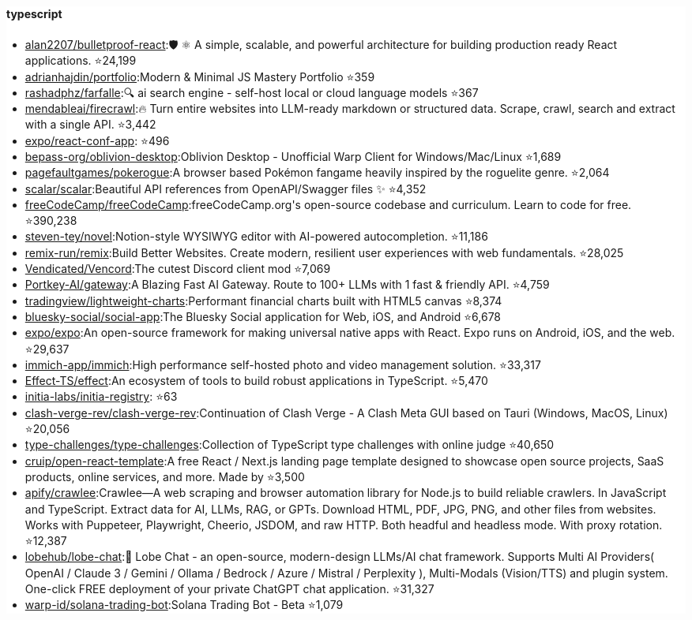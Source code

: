 #### typescript
* [alan2207/bulletproof-react](https://github.com/alan2207/bulletproof-react):🛡️ ⚛️ A simple, scalable, and powerful architecture for building production ready React applications. ⭐24,199
* [adrianhajdin/portfolio](https://github.com/adrianhajdin/portfolio):Modern & Minimal JS Mastery Portfolio ⭐359
* [rashadphz/farfalle](https://github.com/rashadphz/farfalle):🔍 ai search engine - self-host local or cloud language models ⭐367
* [mendableai/firecrawl](https://github.com/mendableai/firecrawl):🔥 Turn entire websites into LLM-ready markdown or structured data. Scrape, crawl, search and extract with a single API. ⭐3,442
* [expo/react-conf-app](https://github.com/expo/react-conf-app): ⭐496
* [bepass-org/oblivion-desktop](https://github.com/bepass-org/oblivion-desktop):Oblivion Desktop - Unofficial Warp Client for Windows/Mac/Linux ⭐1,689
* [pagefaultgames/pokerogue](https://github.com/pagefaultgames/pokerogue):A browser based Pokémon fangame heavily inspired by the roguelite genre. ⭐2,064
* [scalar/scalar](https://github.com/scalar/scalar):Beautiful API references from OpenAPI/Swagger files ✨ ⭐4,352
* [freeCodeCamp/freeCodeCamp](https://github.com/freeCodeCamp/freeCodeCamp):freeCodeCamp.org's open-source codebase and curriculum. Learn to code for free. ⭐390,238
* [steven-tey/novel](https://github.com/steven-tey/novel):Notion-style WYSIWYG editor with AI-powered autocompletion. ⭐11,186
* [remix-run/remix](https://github.com/remix-run/remix):Build Better Websites. Create modern, resilient user experiences with web fundamentals. ⭐28,025
* [Vendicated/Vencord](https://github.com/Vendicated/Vencord):The cutest Discord client mod ⭐7,069
* [Portkey-AI/gateway](https://github.com/Portkey-AI/gateway):A Blazing Fast AI Gateway. Route to 100+ LLMs with 1 fast & friendly API. ⭐4,759
* [tradingview/lightweight-charts](https://github.com/tradingview/lightweight-charts):Performant financial charts built with HTML5 canvas ⭐8,374
* [bluesky-social/social-app](https://github.com/bluesky-social/social-app):The Bluesky Social application for Web, iOS, and Android ⭐6,678
* [expo/expo](https://github.com/expo/expo):An open-source framework for making universal native apps with React. Expo runs on Android, iOS, and the web. ⭐29,637
* [immich-app/immich](https://github.com/immich-app/immich):High performance self-hosted photo and video management solution. ⭐33,317
* [Effect-TS/effect](https://github.com/Effect-TS/effect):An ecosystem of tools to build robust applications in TypeScript. ⭐5,470
* [initia-labs/initia-registry](https://github.com/initia-labs/initia-registry): ⭐63
* [clash-verge-rev/clash-verge-rev](https://github.com/clash-verge-rev/clash-verge-rev):Continuation of Clash Verge - A Clash Meta GUI based on Tauri (Windows, MacOS, Linux) ⭐20,056
* [type-challenges/type-challenges](https://github.com/type-challenges/type-challenges):Collection of TypeScript type challenges with online judge ⭐40,650
* [cruip/open-react-template](https://github.com/cruip/open-react-template):A free React / Next.js landing page template designed to showcase open source projects, SaaS products, online services, and more. Made by ⭐3,500
* [apify/crawlee](https://github.com/apify/crawlee):Crawlee—A web scraping and browser automation library for Node.js to build reliable crawlers. In JavaScript and TypeScript. Extract data for AI, LLMs, RAG, or GPTs. Download HTML, PDF, JPG, PNG, and other files from websites. Works with Puppeteer, Playwright, Cheerio, JSDOM, and raw HTTP. Both headful and headless mode. With proxy rotation. ⭐12,387
* [lobehub/lobe-chat](https://github.com/lobehub/lobe-chat):🤯 Lobe Chat - an open-source, modern-design LLMs/AI chat framework. Supports Multi AI Providers( OpenAI / Claude 3 / Gemini / Ollama / Bedrock / Azure / Mistral / Perplexity ), Multi-Modals (Vision/TTS) and plugin system. One-click FREE deployment of your private ChatGPT chat application. ⭐31,327
* [warp-id/solana-trading-bot](https://github.com/warp-id/solana-trading-bot):Solana Trading Bot - Beta ⭐1,079
